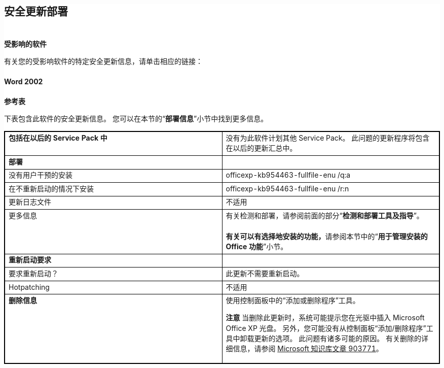 安全更新部署  
------------
  
<span></span>  
**受影响的软件**
  
有关您的受影响软件的特定安全更新信息，请单击相应的链接：
  
#### Word 2002
  
**参考表**
  
下表包含此软件的安全更新信息。 您可以在本节的“**部署信息**”小节中找到更多信息。

<p> </p>
<table style="border:1px solid black;">  
<colgroup>  
<col width="50%" />  
<col width="50%" />  
</colgroup>  
<tbody>  
<tr class="odd">
<td style="border:1px solid black;"><strong>包括在以后的 Service Pack 中</strong></td>
<td style="border:1px solid black;">没有为此软件计划其他 Service Pack。 此问题的更新程序将包含在以后的更新汇总中。</td>
</tr>  
<tr class="even">
<td style="border:1px solid black;"><strong>部署</strong></td>
<td style="border:1px solid black;"></td>
</tr>  
<tr class="odd">
<td style="border:1px solid black;">没有用户干预的安装</td>
<td style="border:1px solid black;">officexp-kb954463-fullfile-enu /q:a</td>
</tr>  
<tr class="even">
<td style="border:1px solid black;">在不重新启动的情况下安装</td>
<td style="border:1px solid black;">officexp-kb954463-fullfile-enu /r:n</td>
</tr>  
<tr class="odd">
<td style="border:1px solid black;">更新日志文件</td>
<td style="border:1px solid black;">不适用</td>
</tr>  
<tr class="even">
<td style="border:1px solid black;">更多信息</td>
<td style="border:1px solid black;">有关检测和部署，请参阅前面的部分“<strong>检测和部署工具及指导</strong>”。<br />
<br />
<strong>有关可以有选择地安装的功能，</strong>请参阅本节中的“<strong>用于管理安装的 Office 功能</strong>”小节。</td>
</tr>
<tr class="odd">
<td style="border:1px solid black;"><strong>重新启动要求</strong></td>
<td style="border:1px solid black;"></td>
</tr>  
<tr class="even">
<td style="border:1px solid black;">要求重新启动？</td>
<td style="border:1px solid black;">此更新不需要重新启动。</td>
</tr>  
<tr class="odd">
<td style="border:1px solid black;">Hotpatching</td>
<td style="border:1px solid black;">不适用</td>
</tr>  
<tr class="even">
<td style="border:1px solid black;"><strong>删除信息</strong></td>
<td style="border:1px solid black;">使用控制面板中的“添加或删除程序”工具。
<p><strong>注意</strong> 当删除此更新时，系统可能提示您在光驱中插入 Microsoft Office XP 光盘。 另外，您可能没有从控制面板“添加/删除程序”工具中卸载更新的选项。 此问题有诸多可能的原因。 有关删除的详细信息，请参阅 <a href="http://support.microsoft.com/kb/903771">Microsoft 知识库文章 903771</a>。</p></td>
</tr>